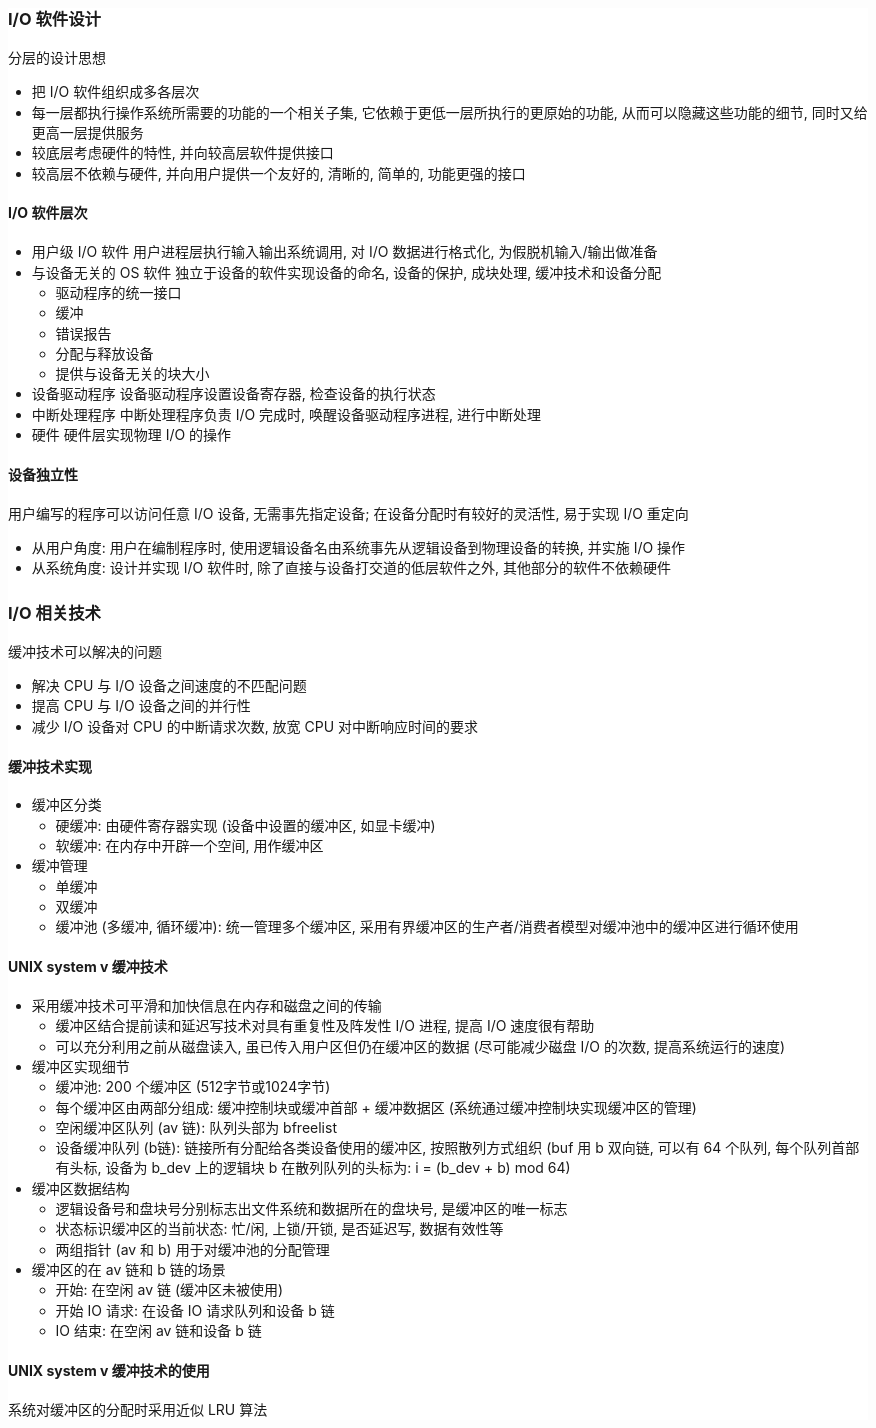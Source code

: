 ### I/O 软件设计
分层的设计思想
- 把 I/O 软件组织成多各层次
- 每一层都执行操作系统所需要的功能的一个相关子集, 它依赖于更低一层所执行的更原始的功能, 从而可以隐藏这些功能的细节, 同时又给更高一层提供服务
- 较底层考虑硬件的特性, 并向较高层软件提供接口
- 较高层不依赖与硬件, 并向用户提供一个友好的, 清晰的, 简单的, 功能更强的接口
#### I/O 软件层次
- 用户级 I/O 软件
用户进程层执行输入输出系统调用, 对 I/O 数据进行格式化, 为假脱机输入/输出做准备
- 与设备无关的 OS 软件
独立于设备的软件实现设备的命名, 设备的保护, 成块处理, 缓冲技术和设备分配
  - 驱动程序的统一接口
  - 缓冲
  - 错误报告
  - 分配与释放设备
  - 提供与设备无关的块大小
- 设备驱动程序
设备驱动程序设置设备寄存器, 检查设备的执行状态
- 中断处理程序
中断处理程序负责 I/O 完成时, 唤醒设备驱动程序进程, 进行中断处理
- 硬件
硬件层实现物理 I/O 的操作
#### 设备独立性
用户编写的程序可以访问任意 I/O 设备, 无需事先指定设备; 在设备分配时有较好的灵活性, 易于实现 I/O 重定向
- 从用户角度: 用户在编制程序时, 使用逻辑设备名由系统事先从逻辑设备到物理设备的转换, 并实施 I/O 操作
- 从系统角度: 设计并实现 I/O 软件时, 除了直接与设备打交道的低层软件之外, 其他部分的软件不依赖硬件

### I/O 相关技术
缓冲技术可以解决的问题
- 解决 CPU 与 I/O 设备之间速度的不匹配问题
- 提高 CPU 与 I/O 设备之间的并行性
- 减少 I/O 设备对 CPU 的中断请求次数, 放宽 CPU 对中断响应时间的要求
#### 缓冲技术实现
- 缓冲区分类
  - 硬缓冲: 由硬件寄存器实现 (设备中设置的缓冲区, 如显卡缓冲)
  - 软缓冲: 在内存中开辟一个空间, 用作缓冲区
- 缓冲管理
  - 单缓冲
  - 双缓冲
  - 缓冲池 (多缓冲, 循环缓冲): 统一管理多个缓冲区, 采用有界缓冲区的生产者/消费者模型对缓冲池中的缓冲区进行循环使用
#### UNIX system v 缓冲技术
- 采用缓冲技术可平滑和加快信息在内存和磁盘之间的传输
  - 缓冲区结合提前读和延迟写技术对具有重复性及阵发性 I/O 进程, 提高 I/O 速度很有帮助
  - 可以充分利用之前从磁盘读入, 虽已传入用户区但仍在缓冲区的数据 (尽可能减少磁盘 I/O 的次数, 提高系统运行的速度)
- 缓冲区实现细节
  - 缓冲池: 200 个缓冲区 (512字节或1024字节)
  - 每个缓冲区由两部分组成: 缓冲控制块或缓冲首部 + 缓冲数据区 (系统通过缓冲控制块实现缓冲区的管理)
  - 空闲缓冲区队列 (av 链): 队列头部为 bfreelist
  - 设备缓冲队列 (b链): 链接所有分配给各类设备使用的缓冲区, 按照散列方式组织 (buf 用 b 双向链, 可以有 64 个队列, 每个队列首部有头标, 设备为 b_dev 上的逻辑块 b 在散列队列的头标为: i = (b_dev + b) mod 64)
- 缓冲区数据结构
  - 逻辑设备号和盘块号分别标志出文件系统和数据所在的盘块号, 是缓冲区的唯一标志
  - 状态标识缓冲区的当前状态: 忙/闲, 上锁/开锁, 是否延迟写, 数据有效性等
  - 两组指针 (av 和 b) 用于对缓冲池的分配管理
- 缓冲区的在 av 链和 b 链的场景
  - 开始: 在空闲 av 链 (缓冲区未被使用)
  - 开始 IO 请求: 在设备 IO 请求队列和设备 b 链
  - IO 结束: 在空闲 av 链和设备 b 链
#### UNIX system v 缓冲技术的使用
系统对缓冲区的分配时采用近似 LRU 算法